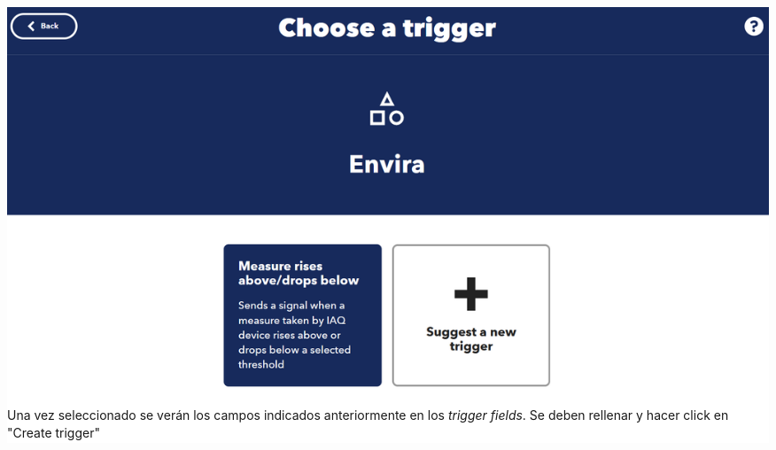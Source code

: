 ![Triggers service](img\triggersService.png "Triggers servive")

Una vez seleccionado se verán los campos indicados anteriormente en los *trigger fields*. Se deben rellenar y hacer click en "Create trigger"
